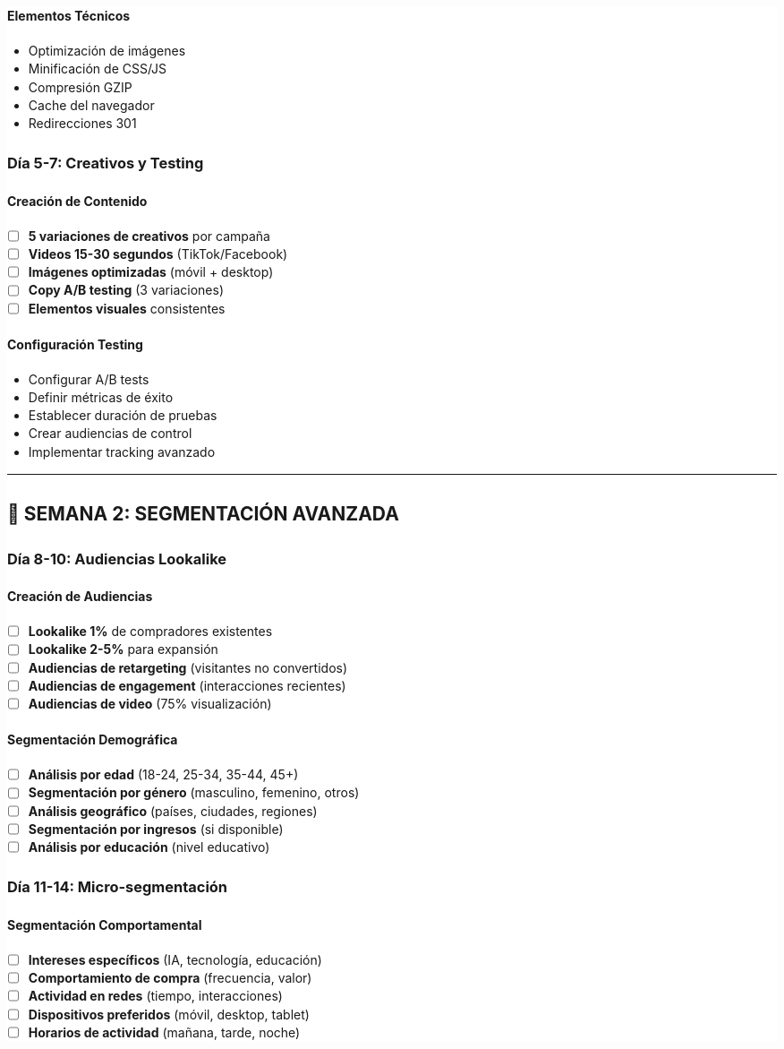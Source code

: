 #### Elementos Técnicos
- Optimización de imágenes
- Minificación de CSS/JS
- Compresión GZIP
- Cache del navegador
- Redirecciones 301

### Día 5-7: Creativos y Testing
#### Creación de Contenido
- [ ] **5 variaciones de creativos** por campaña
- [ ] **Videos 15-30 segundos** (TikTok/Facebook)
- [ ] **Imágenes optimizadas** (móvil + desktop)
- [ ] **Copy A/B testing** (3 variaciones)
- [ ] **Elementos visuales** consistentes

#### Configuración Testing
- Configurar A/B tests
- Definir métricas de éxito
- Establecer duración de pruebas
- Crear audiencias de control
- Implementar tracking avanzado

---

## 📅 SEMANA 2: SEGMENTACIÓN AVANZADA

### Día 8-10: Audiencias Lookalike
#### Creación de Audiencias
- [ ] **Lookalike 1%** de compradores existentes
- [ ] **Lookalike 2-5%** para expansión
- [ ] **Audiencias de retargeting** (visitantes no convertidos)
- [ ] **Audiencias de engagement** (interacciones recientes)
- [ ] **Audiencias de video** (75% visualización)

#### Segmentación Demográfica
- [ ] **Análisis por edad** (18-24, 25-34, 35-44, 45+)
- [ ] **Segmentación por género** (masculino, femenino, otros)
- [ ] **Análisis geográfico** (países, ciudades, regiones)
- [ ] **Segmentación por ingresos** (si disponible)
- [ ] **Análisis por educación** (nivel educativo)

### Día 11-14: Micro-segmentación
#### Segmentación Comportamental
- [ ] **Intereses específicos** (IA, tecnología, educación)
- [ ] **Comportamiento de compra** (frecuencia, valor)
- [ ] **Actividad en redes** (tiempo, interacciones)
- [ ] **Dispositivos preferidos** (móvil, desktop, tablet)
- [ ] **Horarios de actividad** (mañana, tarde, noche)
